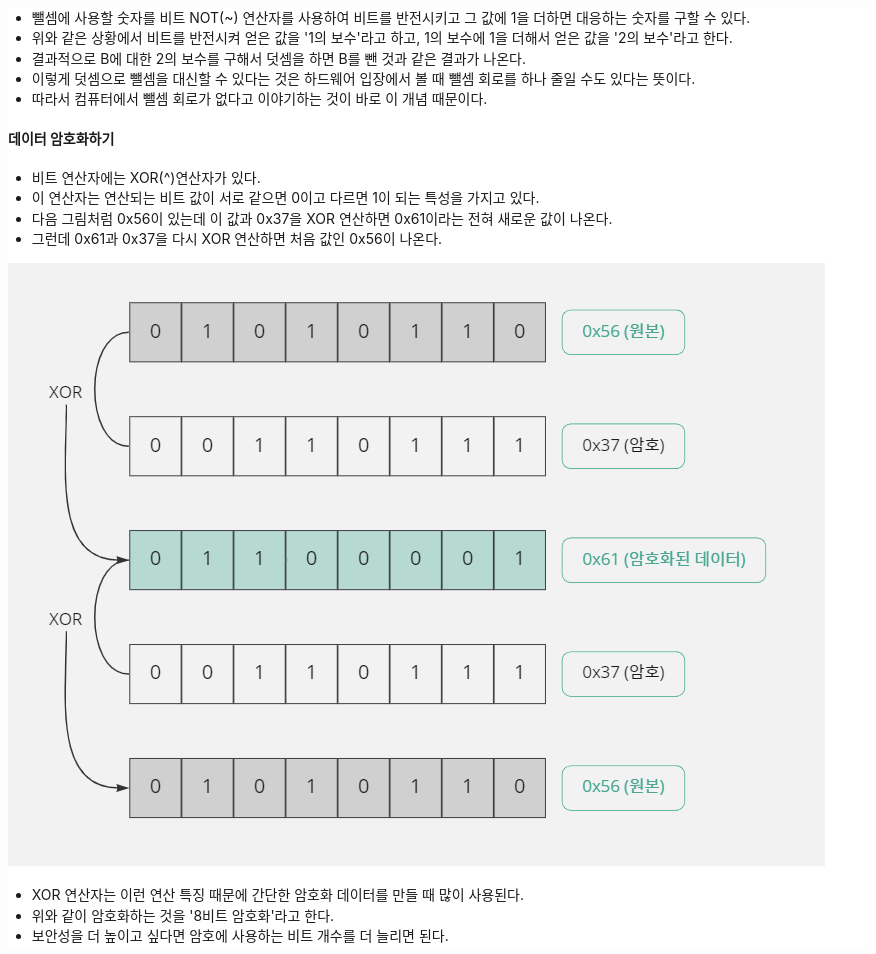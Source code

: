 - 뺄셈에 사용할 숫자를 비트 NOT(~) 연산자를 사용하여 비트를 반전시키고 그 값에 1을 더하면 대응하는 숫자를 구할 수 있다.
- 위와 같은 상황에서 비트를 반전시켜 얻은 값을 '1의 보수'라고 하고, 1의 보수에 1을 더해서 얻은 값을 '2의 보수'라고 한다.
- 결과적으로 B에 대한 2의 보수를 구해서 덧셈을 하면 B를 뺀 것과 같은 결과가 나온다.
- 이렇게 덧셈으로 뺄셈을 대신할 수 있다는 것은 하드웨어 입장에서 볼 때 뺄셈 회로를 하나 줄일 수도 있다는 뜻이다.
- 따라서 컴퓨터에서 뺄셈 회로가 없다고 이야기하는 것이 바로 이 개념 때문이다.

#### 데이터 암호화하기

- 비트 연산자에는 XOR(^)연산자가 있다.
- 이 연산자는 연산되는 비트 값이 서로 같으면 0이고 다르면 1이 되는 특성을 가지고 있다.
- 다음 그림처럼 0x56이 있는데 이 값과 0x37을 XOR 연산하면 0x61이라는 전혀 새로운 값이 나온다.
- 그런데 0x61과 0x37을 다시 XOR 연산하면 처음 값인 0x56이 나온다.

![데이터 암호화하기](./images/data_cryto.png)

- XOR 연산자는 이런 연산 특징 때문에 간단한 암호화 데이터를 만들 때 많이 사용된다.
- 위와 같이 암호화하는 것을 '8비트 암호화'라고 한다.
- 보안성을 더 높이고 싶다면 암호에 사용하는 비트 개수를 더 늘리면 된다.
